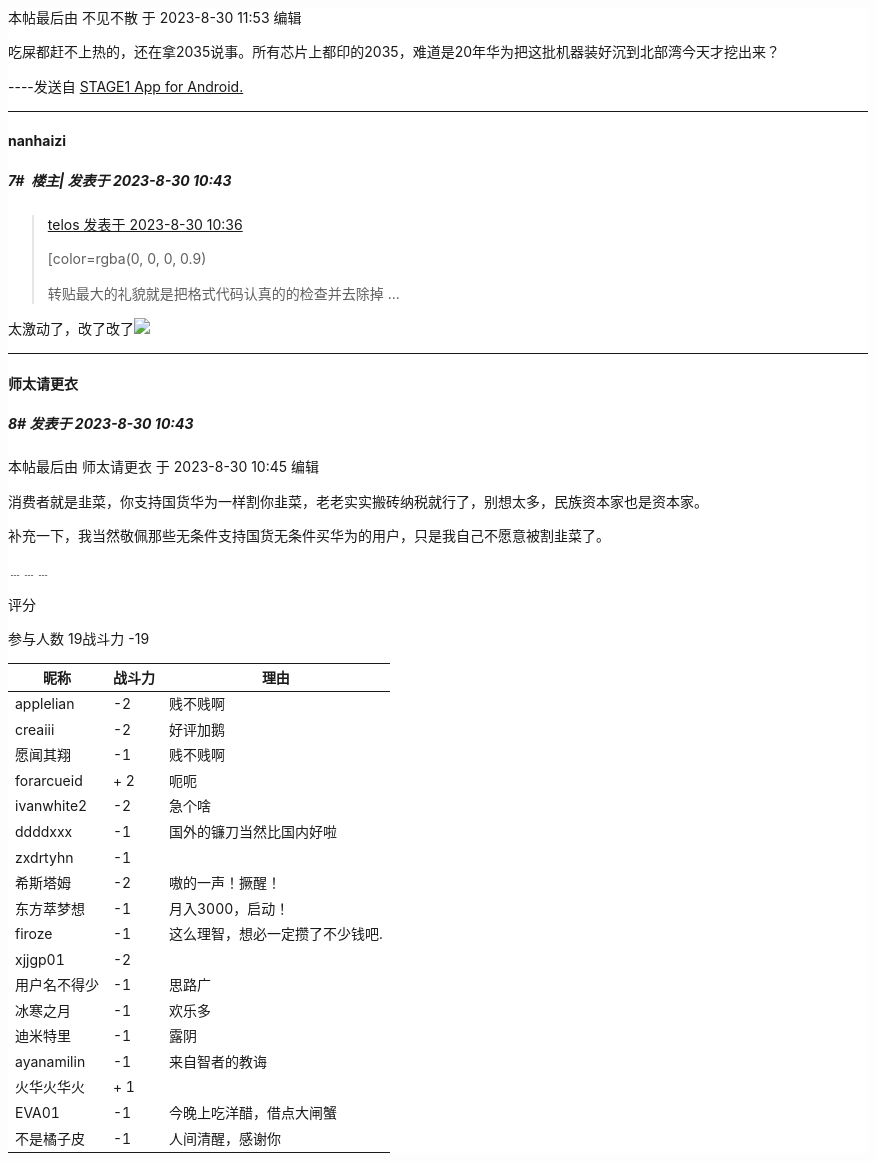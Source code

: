  本帖最后由 不见不散 于 2023-8-30 11:53 编辑 

吃屎都赶不上热的，还在拿2035说事。所有芯片上都印的2035，难道是20年华为把这批机器装好沉到北部湾今天才挖出来？

----发送自 [STAGE1 App for Android.](http://stage1.5j4m.com/?1.37)

*****

####  nanhaizi  
##### 7#         楼主| 发表于 2023-8-30 10:43

<blockquote><a href="httphttps://bbs.saraba1st.com/2b/forum.php?mod=redirect&amp;goto=findpost&amp;pid=62223946&amp;ptid=2150523" target="_blank">telos 发表于 2023-8-30 10:36</a>

[color=rgba(0, 0, 0, 0.9)

转贴最大的礼貌就是把格式代码认真的的检查并去除掉 ...</blockquote>
太激动了，改了改了<img src="https://static.saraba1st.com/image/smiley/carton2017/017.png" referrerpolicy="no-referrer">

*****

####  师太请更衣  
##### 8#       发表于 2023-8-30 10:43

 本帖最后由 师太请更衣 于 2023-8-30 10:45 编辑 

消费者就是韭菜，你支持国货华为一样割你韭菜，老老实实搬砖纳税就行了，别想太多，民族资本家也是资本家。

补充一下，我当然敬佩那些无条件支持国货无条件买华为的用户，只是我自己不愿意被割韭菜了。

﹍﹍﹍

评分

 参与人数 19战斗力 -19

|昵称|战斗力|理由|
|----|---|---|
| applelian|-2|贱不贱啊|
| creaiii|-2|好评加鹅|
| 愿闻其翔|-1|贱不贱啊|
| forarcueid| + 2|呃呃|
| ivanwhite2|-2|急个啥|
| ddddxxx|-1|国外的镰刀当然比国内好啦|
| zxdrtyhn|-1||
| 希斯塔姆|-2|嗷的一声！撅醒！|
| 东方萃梦想|-1|月入3000，启动！|
| firoze|-1|这么理智，想必一定攒了不少钱吧.|
| xjjgp01|-2||
| 用户名不得少|-1|思路广|
| 冰寒之月|-1|欢乐多|
| 迪米特里|-1|露阴|
| ayanamilin|-1|来自智者的教诲|
| 火华火华火| + 1||
| EVA01|-1|今晚上吃洋醋，借点大闸蟹|
| 不是橘子皮|-1|人间清醒，感谢你|